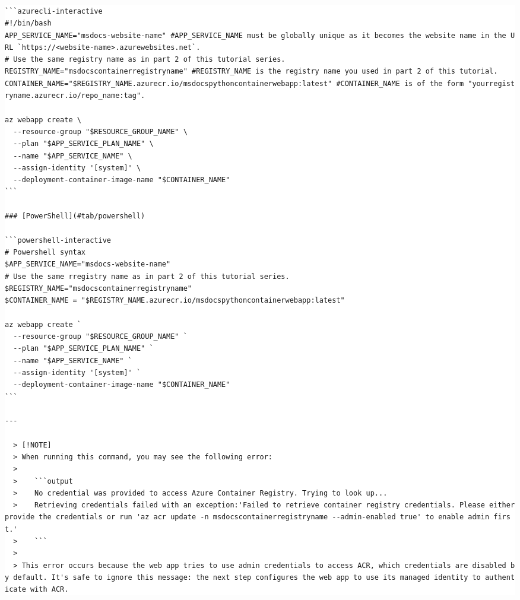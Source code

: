    ```azurecli-interactive
    #!/bin/bash
    APP_SERVICE_NAME="msdocs-website-name" #APP_SERVICE_NAME must be globally unique as it becomes the website name in the URL `https://<website-name>.azurewebsites.net`.
    # Use the same registry name as in part 2 of this tutorial series.
    REGISTRY_NAME="msdocscontainerregistryname" #REGISTRY_NAME is the registry name you used in part 2 of this tutorial.
    CONTAINER_NAME="$REGISTRY_NAME.azurecr.io/msdocspythoncontainerwebapp:latest" #CONTAINER_NAME is of the form "yourregistryname.azurecr.io/repo_name:tag".
    
    az webapp create \
      --resource-group "$RESOURCE_GROUP_NAME" \
      --plan "$APP_SERVICE_PLAN_NAME" \
      --name "$APP_SERVICE_NAME" \
      --assign-identity '[system]' \
      --deployment-container-image-name "$CONTAINER_NAME" 
    ```
  
    ### [PowerShell](#tab/powershell)
  
    ```powershell-interactive
    # Powershell syntax
    $APP_SERVICE_NAME="msdocs-website-name"
    # Use the same rregistry name as in part 2 of this tutorial series.
    $REGISTRY_NAME="msdocscontainerregistryname"
    $CONTAINER_NAME = "$REGISTRY_NAME.azurecr.io/msdocspythoncontainerwebapp:latest"
    
    az webapp create `
      --resource-group "$RESOURCE_GROUP_NAME" `
      --plan "$APP_SERVICE_PLAN_NAME" `
      --name "$APP_SERVICE_NAME" `
      --assign-identity '[system]' `
      --deployment-container-image-name "$CONTAINER_NAME" 
    ```
  
    ---

      > [!NOTE]
      > When running this command, you may see the following error:
      >
      >    ```output
      >    No credential was provided to access Azure Container Registry. Trying to look up...
      >    Retrieving credentials failed with an exception:'Failed to retrieve container registry credentials. Please either provide the credentials or run 'az acr update -n msdocscontainerregistryname --admin-enabled true' to enable admin first.'
      >    ```
      >
      > This error occurs because the web app tries to use admin credentials to access ACR, which credentials are disabled by default. It's safe to ignore this message: the next step configures the web app to use its managed identity to authenticate with ACR.
